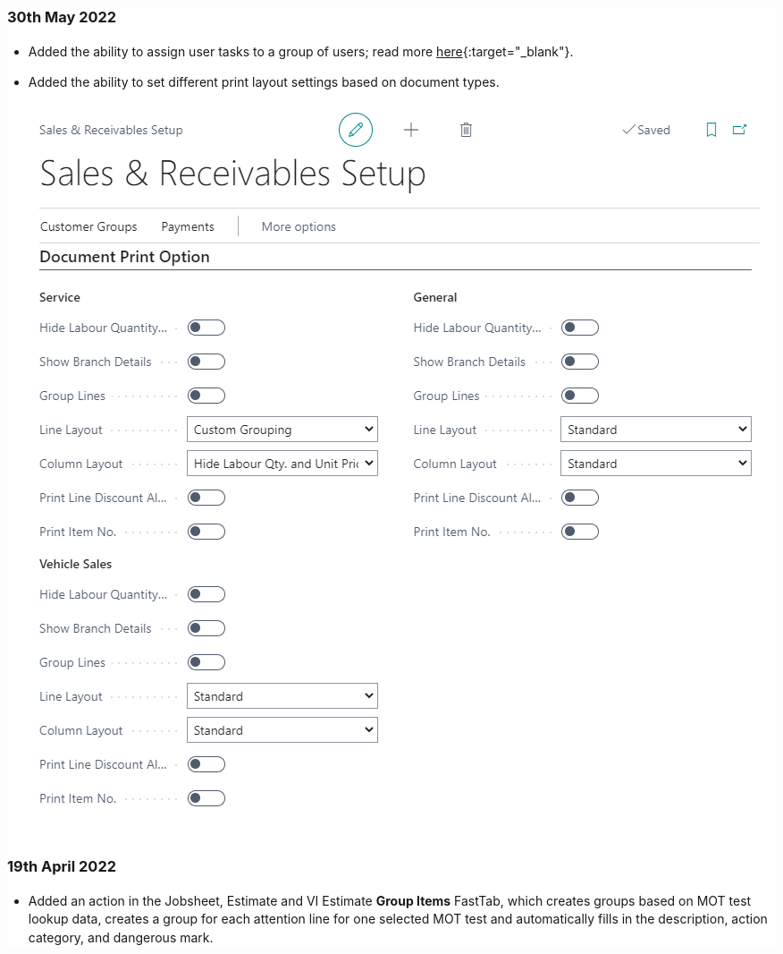 ### 30th May 2022
* Added the ability to assign user tasks to a group of users; read more [here](garagehive-user-tasks.html){:target="_blank"}.
* Added the ability to set different print layout settings based on document types.

   ![](media/print-layout-options.png)

### 19th April 2022
* Added an action in the Jobsheet, Estimate and VI Estimate **Group Items** FastTab, which creates groups based on MOT test lookup data, creates a group for each attention line for one selected MOT test and automatically fills in the description, action category, and dangerous mark.
